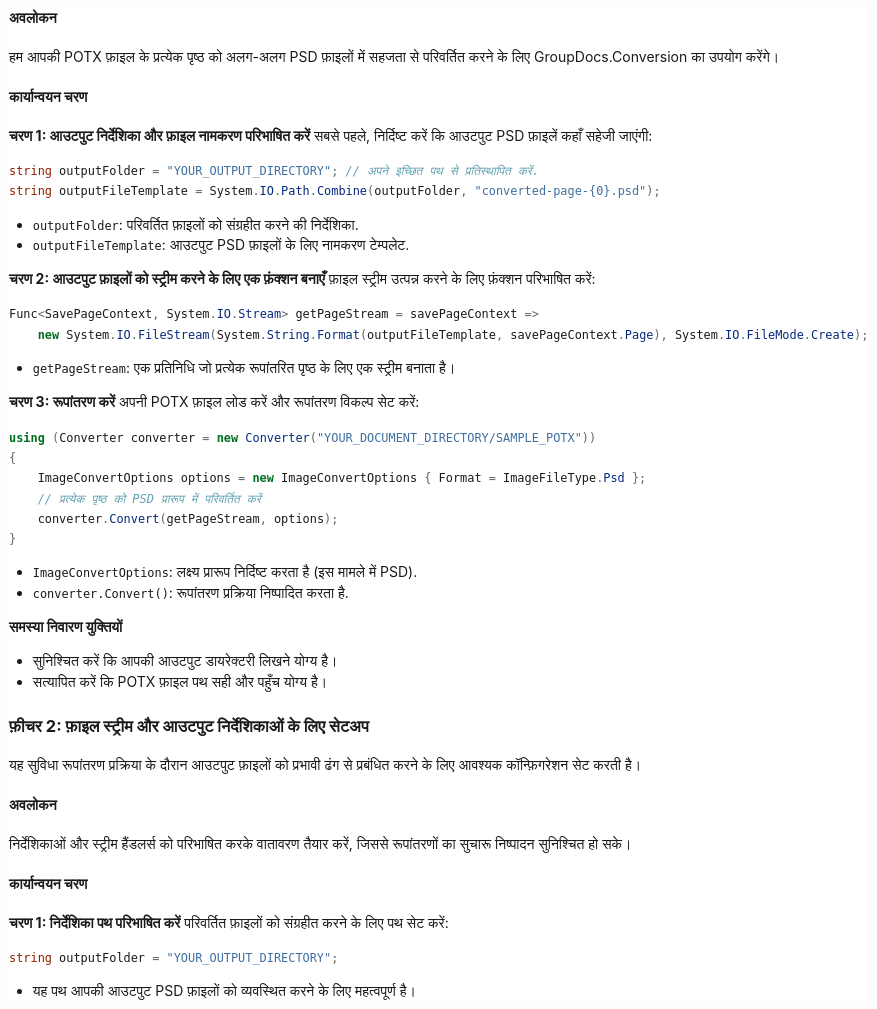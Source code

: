 #### अवलोकन
हम आपकी POTX फ़ाइल के प्रत्येक पृष्ठ को अलग-अलग PSD फ़ाइलों में सहजता से परिवर्तित करने के लिए GroupDocs.Conversion का उपयोग करेंगे।

#### कार्यान्वयन चरण
**चरण 1: आउटपुट निर्देशिका और फ़ाइल नामकरण परिभाषित करें**
सबसे पहले, निर्दिष्ट करें कि आउटपुट PSD फ़ाइलें कहाँ सहेजी जाएंगी:
```csharp
string outputFolder = "YOUR_OUTPUT_DIRECTORY"; // अपने इच्छित पथ से प्रतिस्थापित करें.
string outputFileTemplate = System.IO.Path.Combine(outputFolder, "converted-page-{0}.psd");
```
- `outputFolder`: परिवर्तित फ़ाइलों को संग्रहीत करने की निर्देशिका.
- `outputFileTemplate`: आउटपुट PSD फ़ाइलों के लिए नामकरण टेम्पलेट.

**चरण 2: आउटपुट फ़ाइलों को स्ट्रीम करने के लिए एक फ़ंक्शन बनाएँ**
फ़ाइल स्ट्रीम उत्पन्न करने के लिए फ़ंक्शन परिभाषित करें:
```csharp
Func<SavePageContext, System.IO.Stream> getPageStream = savePageContext => 
    new System.IO.FileStream(System.String.Format(outputFileTemplate, savePageContext.Page), System.IO.FileMode.Create);
```
- `getPageStream`: एक प्रतिनिधि जो प्रत्येक रूपांतरित पृष्ठ के लिए एक स्ट्रीम बनाता है।

**चरण 3: रूपांतरण करें**
अपनी POTX फ़ाइल लोड करें और रूपांतरण विकल्प सेट करें:
```csharp
using (Converter converter = new Converter("YOUR_DOCUMENT_DIRECTORY/SAMPLE_POTX"))
{
    ImageConvertOptions options = new ImageConvertOptions { Format = ImageFileType.Psd };
    // प्रत्येक पृष्ठ को PSD प्रारूप में परिवर्तित करें
    converter.Convert(getPageStream, options);
}
```
- `ImageConvertOptions`: लक्ष्य प्रारूप निर्दिष्ट करता है (इस मामले में PSD).
- `converter.Convert()`: रूपांतरण प्रक्रिया निष्पादित करता है.

**समस्या निवारण युक्तियों**
- सुनिश्चित करें कि आपकी आउटपुट डायरेक्टरी लिखने योग्य है।
- सत्यापित करें कि POTX फ़ाइल पथ सही और पहुँच योग्य है।

### फ़ीचर 2: फ़ाइल स्ट्रीम और आउटपुट निर्देशिकाओं के लिए सेटअप
यह सुविधा रूपांतरण प्रक्रिया के दौरान आउटपुट फ़ाइलों को प्रभावी ढंग से प्रबंधित करने के लिए आवश्यक कॉन्फ़िगरेशन सेट करती है।

#### अवलोकन
निर्देशिकाओं और स्ट्रीम हैंडलर्स को परिभाषित करके वातावरण तैयार करें, जिससे रूपांतरणों का सुचारू निष्पादन सुनिश्चित हो सके।

#### कार्यान्वयन चरण
**चरण 1: निर्देशिका पथ परिभाषित करें**
परिवर्तित फ़ाइलों को संग्रहीत करने के लिए पथ सेट करें:
```csharp
string outputFolder = "YOUR_OUTPUT_DIRECTORY";
```
- यह पथ आपकी आउटपुट PSD फ़ाइलों को व्यवस्थित करने के लिए महत्वपूर्ण है।
